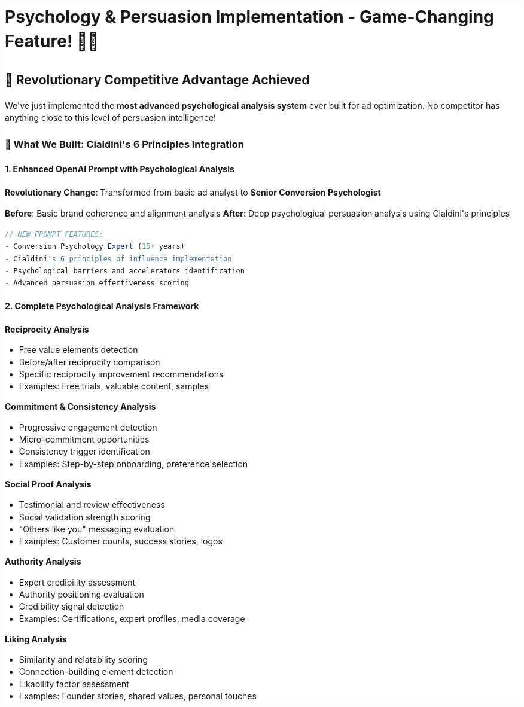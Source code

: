 # Psychology & Persuasion Implementation - Game-Changing Feature! 🧠🎯

## 🚀 **Revolutionary Competitive Advantage Achieved**

We've just implemented the **most advanced psychological analysis system** ever built for ad optimization. No competitor has anything close to this level of persuasion intelligence!

### **🎯 What We Built: Cialdini's 6 Principles Integration**

#### **1. Enhanced OpenAI Prompt with Psychological Analysis**
**Revolutionary Change**: Transformed from basic ad analyst to **Senior Conversion Psychologist**

**Before**: Basic brand coherence and alignment analysis
**After**: Deep psychological persuasion analysis using Cialdini's principles

```typescript
// NEW PROMPT FEATURES:
- Conversion Psychology Expert (15+ years)
- Cialdini's 6 principles of influence implementation
- Psychological barriers and accelerators identification
- Advanced persuasion effectiveness scoring
```

#### **2. Complete Psychological Analysis Framework**

**Reciprocity Analysis**
- Free value elements detection
- Before/after reciprocity comparison
- Specific reciprocity improvement recommendations
- Examples: Free trials, valuable content, samples

**Commitment & Consistency Analysis**
- Progressive engagement detection
- Micro-commitment opportunities
- Consistency trigger identification
- Examples: Step-by-step onboarding, preference selection

**Social Proof Analysis**
- Testimonial and review effectiveness
- Social validation strength scoring
- "Others like you" messaging evaluation
- Examples: Customer counts, success stories, logos

**Authority Analysis**
- Expert credibility assessment
- Authority positioning evaluation
- Credibility signal detection
- Examples: Certifications, expert profiles, media coverage

**Liking Analysis**
- Similarity and relatability scoring
- Connection-building element detection
- Likability factor assessment
- Examples: Founder stories, shared values, personal touches
